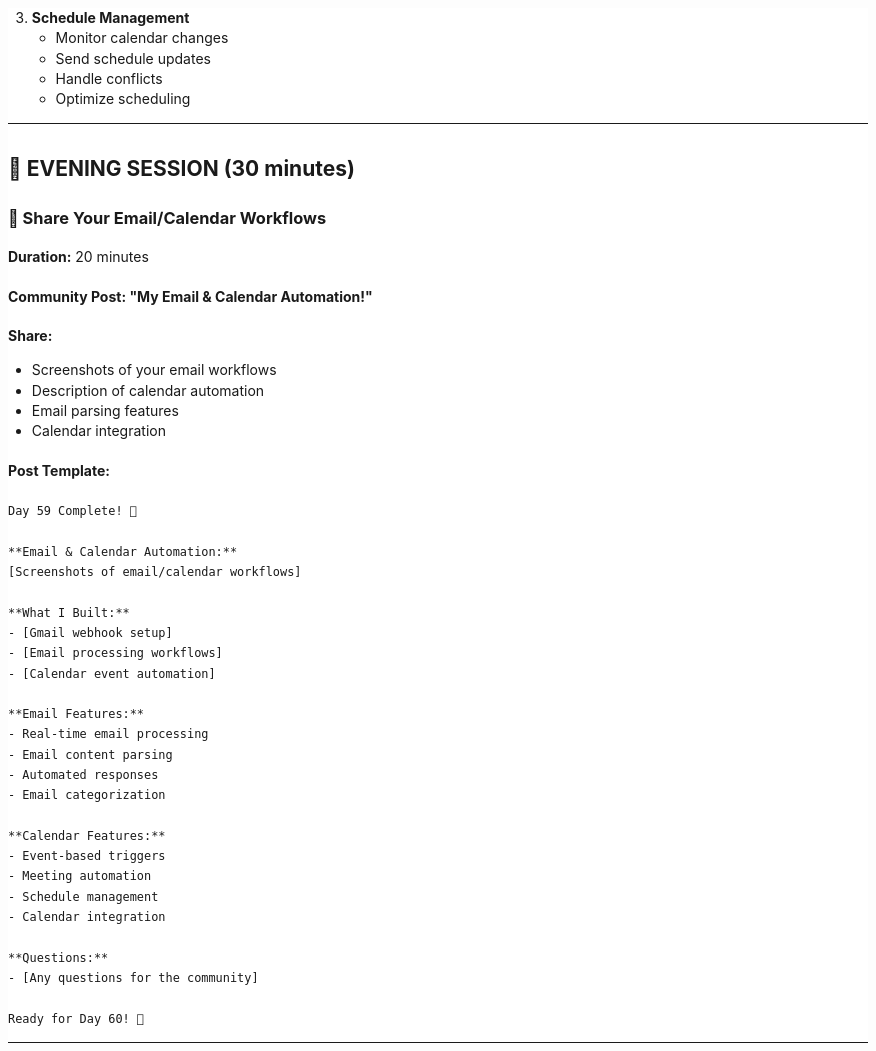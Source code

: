 3. **Schedule Management**
   - Monitor calendar changes
   - Send schedule updates
   - Handle conflicts
   - Optimize scheduling

---

## 🌙 EVENING SESSION (30 minutes)

### **📸 Share Your Email/Calendar Workflows**
**Duration:** 20 minutes

#### **Community Post: "My Email & Calendar Automation!"**

**Share:**
- Screenshots of your email workflows
- Description of calendar automation
- Email parsing features
- Calendar integration

#### **Post Template:**
```
Day 59 Complete! 🎉

**Email & Calendar Automation:**
[Screenshots of email/calendar workflows]

**What I Built:**
- [Gmail webhook setup]
- [Email processing workflows]
- [Calendar event automation]

**Email Features:**
- Real-time email processing
- Email content parsing
- Automated responses
- Email categorization

**Calendar Features:**
- Event-based triggers
- Meeting automation
- Schedule management
- Calendar integration

**Questions:**
- [Any questions for the community]

Ready for Day 60! 🚀
```

---
